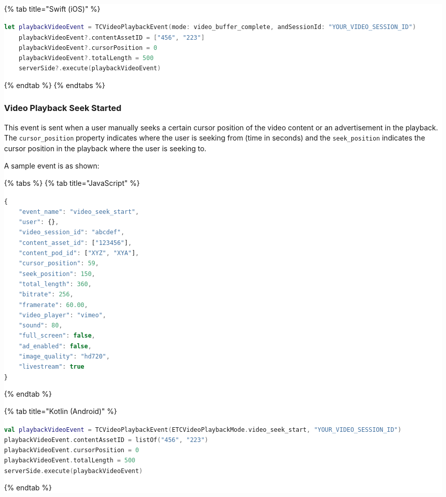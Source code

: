 {% tab title="Swift (iOS)" %}
```swift
let playbackVideoEvent = TCVideoPlaybackEvent(mode: video_buffer_complete, andSessionId: "YOUR_VIDEO_SESSION_ID")
    playbackVideoEvent?.contentAssetID = ["456", "223"]
    playbackVideoEvent?.cursorPosition = 0
    playbackVideoEvent?.totalLength = 500
    serverSide?.execute(playbackVideoEvent)
```
{% endtab %}
{% endtabs %}

### Video Playback Seek Started

This event is sent when a user manually seeks a certain cursor position of the video content or an advertisement in the playback. The `cursor_position` property indicates where the user is seeking from (time in seconds) and the `seek_position` indicates the cursor position in the playback where the user is seeking to.

A sample event is as shown:

{% tabs %}
{% tab title="JavaScript" %}
```javascript
{
    "event_name": "video_seek_start",
    "user": {},
    "video_session_id": "abcdef",
    "content_asset_id": ["123456"],
    "content_pod_id": ["XYZ", "XYA"],
    "cursor_position": 59,
    "seek_position": 150,
    "total_length": 360,
    "bitrate": 256,
    "framerate": 60.00,
    "video_player": "vimeo",
    "sound": 80,
    "full_screen": false,
    "ad_enabled": false,
    "image_quality": "hd720",
    "livestream": true
}
```
{% endtab %}

{% tab title="Kotlin (Android)" %}
```kotlin
val playbackVideoEvent = TCVideoPlaybackEvent(ETCVideoPlaybackMode.video_seek_start, "YOUR_VIDEO_SESSION_ID")
playbackVideoEvent.contentAssetID = listOf("456", "223")
playbackVideoEvent.cursorPosition = 0
playbackVideoEvent.totalLength = 500
serverSide.execute(playbackVideoEvent)
```
{% endtab %}
